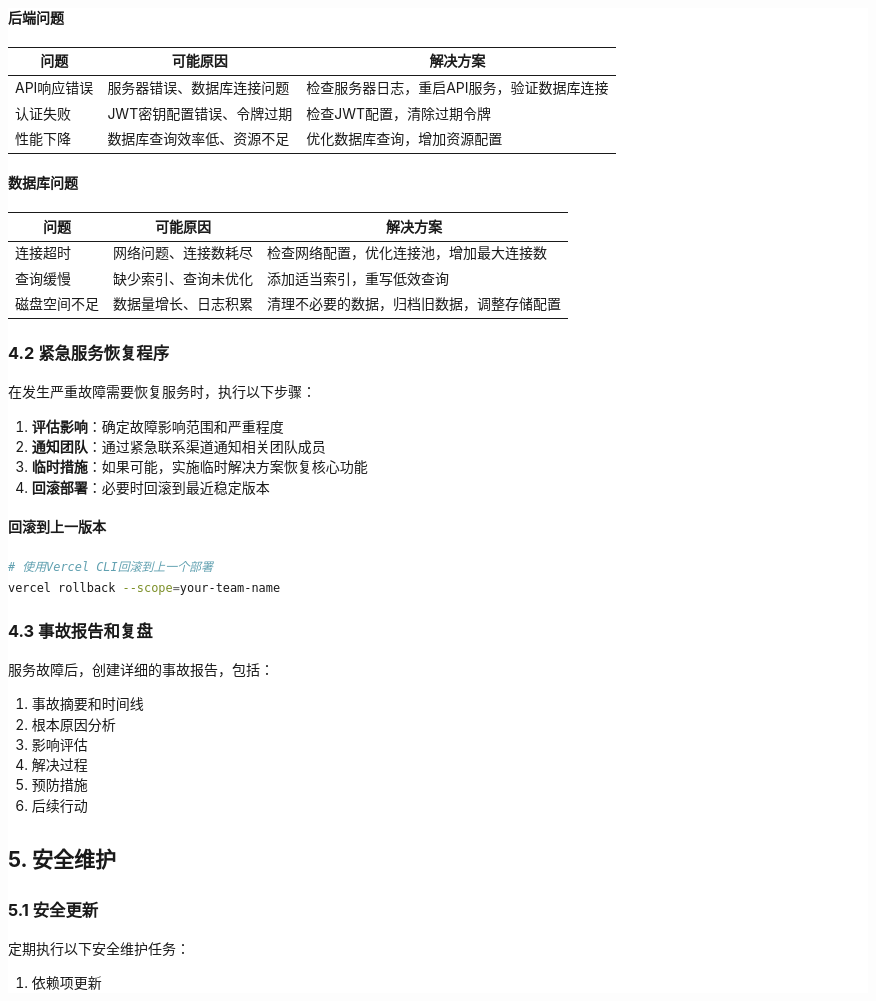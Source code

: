 #### 后端问题

| 问题        | 可能原因                   | 解决方案                                    |
| ----------- | -------------------------- | ------------------------------------------- |
| API响应错误 | 服务器错误、数据库连接问题 | 检查服务器日志，重启API服务，验证数据库连接 |
| 认证失败    | JWT密钥配置错误、令牌过期  | 检查JWT配置，清除过期令牌                   |
| 性能下降    | 数据库查询效率低、资源不足 | 优化数据库查询，增加资源配置                |

#### 数据库问题

| 问题         | 可能原因             | 解决方案                                   |
| ------------ | -------------------- | ------------------------------------------ |
| 连接超时     | 网络问题、连接数耗尽 | 检查网络配置，优化连接池，增加最大连接数   |
| 查询缓慢     | 缺少索引、查询未优化 | 添加适当索引，重写低效查询                 |
| 磁盘空间不足 | 数据量增长、日志积累 | 清理不必要的数据，归档旧数据，调整存储配置 |

### 4.2 紧急服务恢复程序

在发生严重故障需要恢复服务时，执行以下步骤：

1. **评估影响**：确定故障影响范围和严重程度
2. **通知团队**：通过紧急联系渠道通知相关团队成员
3. **临时措施**：如果可能，实施临时解决方案恢复核心功能
4. **回滚部署**：必要时回滚到最近稳定版本

#### 回滚到上一版本

```bash
# 使用Vercel CLI回滚到上一个部署
vercel rollback --scope=your-team-name
```

### 4.3 事故报告和复盘

服务故障后，创建详细的事故报告，包括：

1. 事故摘要和时间线
2. 根本原因分析
3. 影响评估
4. 解决过程
5. 预防措施
6. 后续行动

## 5. 安全维护

### 5.1 安全更新

定期执行以下安全维护任务：

1. 依赖项更新

